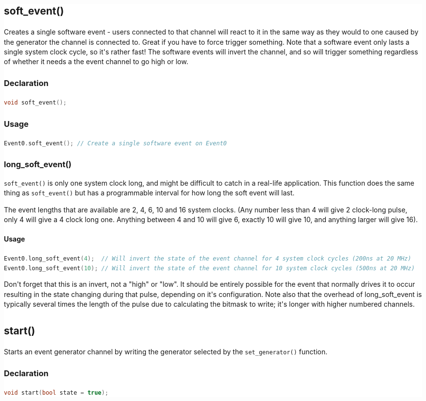 
## soft_event()
Creates a single software event - users connected to that channel will react to it in the same way as they would to one caused by the generator the channel is connected to.
Great if you have to force trigger something. Note that a software event only lasts a single system clock cycle, so it's rather fast!
The software events will invert the channel, and so will trigger something regardless of whether it needs a the event channel to go high or low.

### Declaration
``` c++
void soft_event();
```

### Usage
```c++
Event0.soft_event(); // Create a single software event on Event0
```


### long_soft_event()
`soft_event()` is only one system clock long, and might be difficult to catch in a real-life application. This function does the same thing as `soft_event()` but has a programmable interval for how long the soft event will last.

The event lengths that are available are 2, 4, 6, 10 and 16 system clocks. (Any number less than 4 will give 2 clock-long pulse, only 4 will give a 4 clock long one. Anything between 4 and 10 will give 6, exactly 10 will give 10, and anything larger will give 16).

#### Usage
```c++
Event0.long_soft_event(4);  // Will invert the state of the event channel for 4 system clock cycles (200ns at 20 MHz)
Event0.long_soft_event(10); // Will invert the state of the event channel for 10 system clock cycles (500ns at 20 MHz)

```
Don't forget that this is an invert, not a "high" or "low". It should be entirely possible for the event that normally drives it to occur resulting in the state changing during that pulse, depending on it's configuration. Note also that the overhead of long_soft_event is typically several times the length of the pulse due to calculating the bitmask to write; it's longer with higher numbered channels.


## start()
Starts an event generator channel by writing the generator selected by the `set_generator()` function.

### Declaration
``` c++
void start(bool state = true);
```
